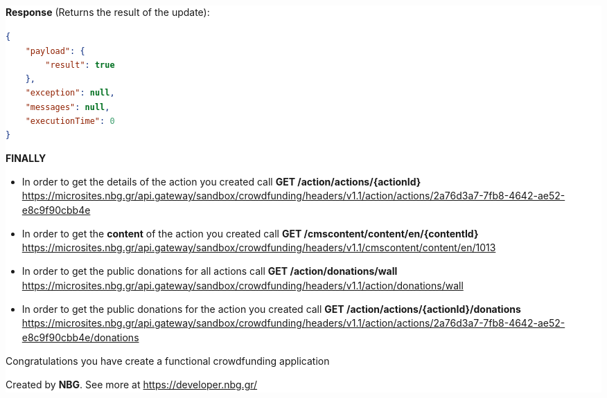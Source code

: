 **Response** (Returns the result of the update):
```json
{
    "payload": {
        "result": true
    },
    "exception": null,
    "messages": null,
    "executionTime": 0
}
```


**FINALLY**
* In order to get the details of the action you created call **GET /action/actions/{actionId}**
https://microsites.nbg.gr/api.gateway/sandbox/crowdfunding/headers/v1.1/action/actions/2a76d3a7-7fb8-4642-ae52-e8c9f90cbb4e

* In order to get the **content** of the action you created call **GET /cmscontent/content/en/{contentId}**
https://microsites.nbg.gr/api.gateway/sandbox/crowdfunding/headers/v1.1/cmscontent/content/en/1013

* In order to get the public donations for all actions call **GET /action/donations/wall**
https://microsites.nbg.gr/api.gateway/sandbox/crowdfunding/headers/v1.1/action/donations/wall

* In order to get the public donations for the action you created call **GET /action/actions/{actionId}/donations**
https://microsites.nbg.gr/api.gateway/sandbox/crowdfunding/headers/v1.1/action/actions/2a76d3a7-7fb8-4642-ae52-e8c9f90cbb4e/donations


Congratulations you have create a functional crowdfunding application



Created by **NBG**.
See more at https://developer.nbg.gr/





